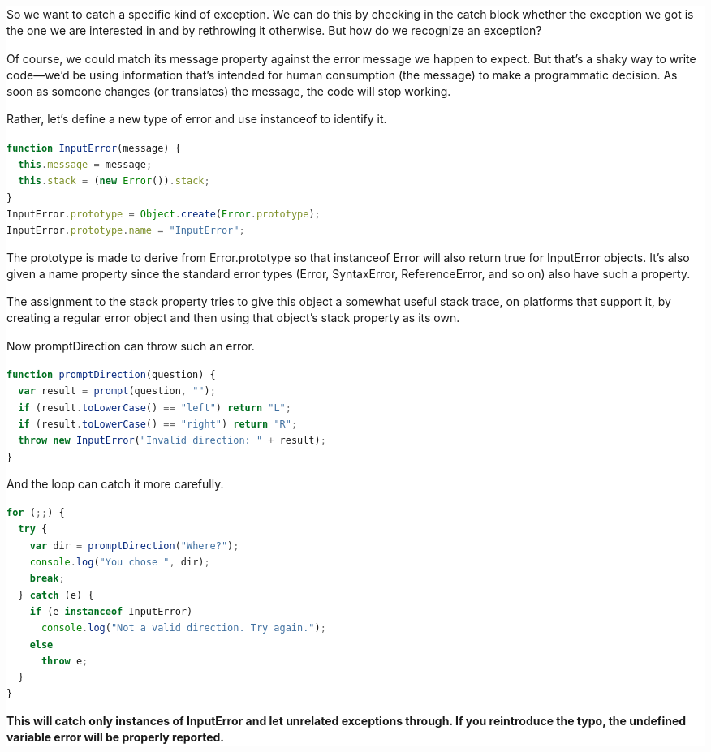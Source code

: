 So we want to catch a specific kind of exception. We can do this by checking in the catch block whether the exception we got is the one we are interested in and by rethrowing it otherwise. But how do we recognize an exception?

Of course, we could match its message property against the error message we happen to expect. But that’s a shaky way to write code—we’d be using information that’s intended for human consumption (the message) to make a programmatic decision. As soon as someone changes (or translates) the message, the code will stop working.

Rather, let’s define a new type of error and use instanceof to identify it.

```javascript
function InputError(message) {
  this.message = message;
  this.stack = (new Error()).stack;
}
InputError.prototype = Object.create(Error.prototype);
InputError.prototype.name = "InputError";
```

The prototype is made to derive from Error.prototype so that instanceof Error will also return true for InputError objects. It’s also given a name property since the standard error types (Error, SyntaxError, ReferenceError, and so on) also have such a property.

The assignment to the stack property tries to give this object a somewhat useful stack trace, on platforms that support it, by creating a regular error object and then using that object’s stack property as its own.

Now promptDirection can throw such an error.

```javascript
function promptDirection(question) {
  var result = prompt(question, "");
  if (result.toLowerCase() == "left") return "L";
  if (result.toLowerCase() == "right") return "R";
  throw new InputError("Invalid direction: " + result);
}
```

And the loop can catch it more carefully.

```javascript
for (;;) {
  try {
    var dir = promptDirection("Where?");
    console.log("You chose ", dir);
    break;
  } catch (e) {
    if (e instanceof InputError)
      console.log("Not a valid direction. Try again.");
    else
      throw e;
  }
}
```

**This will catch only instances of InputError and let unrelated exceptions through. If you reintroduce the typo, the undefined variable error will be properly reported.**
